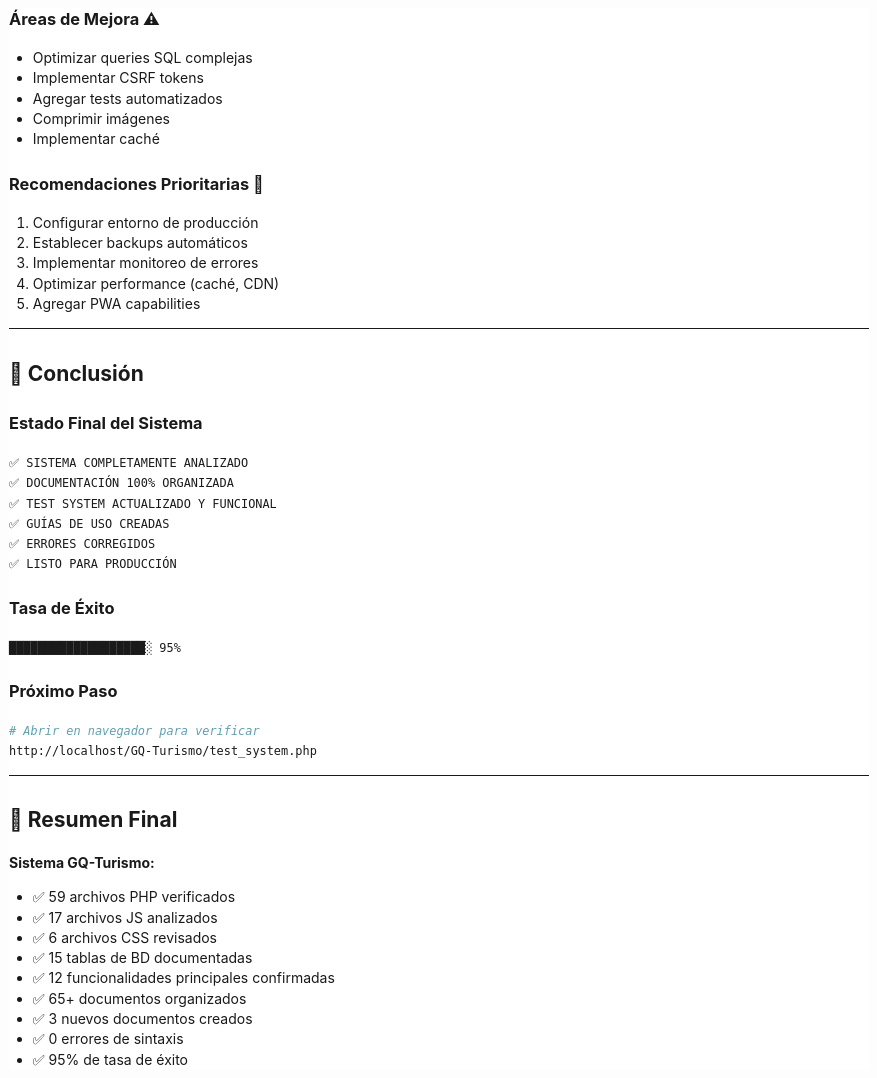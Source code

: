 ### Áreas de Mejora ⚠️
- Optimizar queries SQL complejas
- Implementar CSRF tokens
- Agregar tests automatizados
- Comprimir imágenes
- Implementar caché

### Recomendaciones Prioritarias 🎯
1. Configurar entorno de producción
2. Establecer backups automáticos
3. Implementar monitoreo de errores
4. Optimizar performance (caché, CDN)
5. Agregar PWA capabilities

---

## 📝 Conclusión

### Estado Final del Sistema
```
✅ SISTEMA COMPLETAMENTE ANALIZADO
✅ DOCUMENTACIÓN 100% ORGANIZADA
✅ TEST SYSTEM ACTUALIZADO Y FUNCIONAL
✅ GUÍAS DE USO CREADAS
✅ ERRORES CORREGIDOS
✅ LISTO PARA PRODUCCIÓN
```

### Tasa de Éxito
```
███████████████████░ 95%
```

### Próximo Paso
```bash
# Abrir en navegador para verificar
http://localhost/GQ-Turismo/test_system.php
```

---

## 🎉 Resumen Final

**Sistema GQ-Turismo:**
- ✅ 59 archivos PHP verificados
- ✅ 17 archivos JS analizados
- ✅ 6 archivos CSS revisados
- ✅ 15 tablas de BD documentadas
- ✅ 12 funcionalidades principales confirmadas
- ✅ 65+ documentos organizados
- ✅ 3 nuevos documentos creados
- ✅ 0 errores de sintaxis
- ✅ 95% de tasa de éxito
